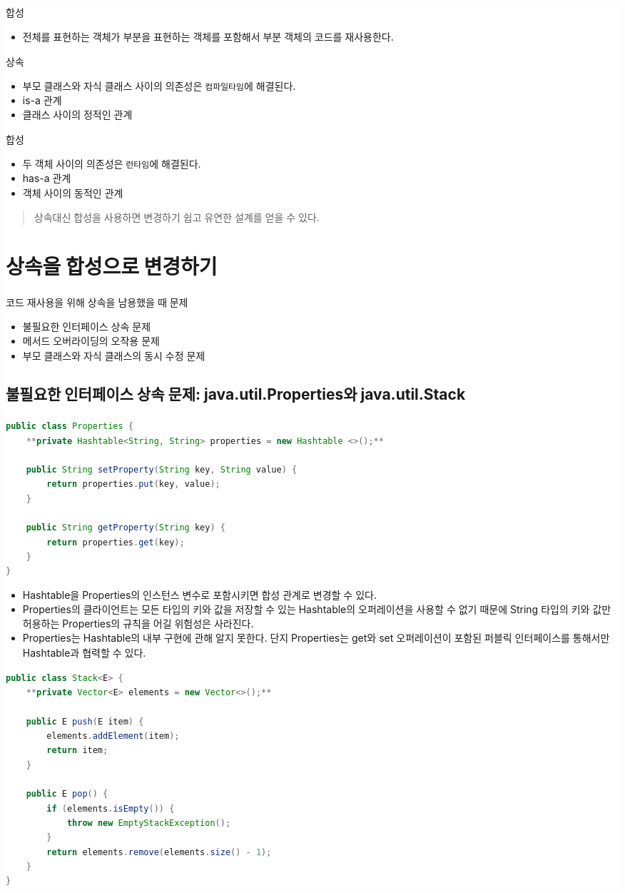합성

- 전체를 표현하는 객체가 부분을 표현하는 객체를 포함해서 부분 객체의 코드를 재사용한다.

상속

- 부모 클래스와 자식 클래스 사이의 의존성은 `컴파일타임`에 해결된다.
- is-a 관계
- 클래스 사이의 정적인 관계

합성

- 두 객체 사이의 의존성은 `런타임`에 해결된다.
- has-a 관계
- 객체 사이의 동적인 관계

> 상속대신 합성을 사용하면 변경하기 쉽고 유연한 설계를 얻을 수 있다.

# 상속을 합성으로 변경하기

코드 재사용을 위해 상속을 남용했을 때 문제

- 불필요한 인터페이스 상속 문제
- 메서드 오버라이딩의 오작용 문제
- 부모 클래스와 자식 클래스의 동시 수정 문제

## 불필요한 인터페이스 상속 문제: java.util.Properties와 java.util.Stack

```java
public class Properties {
    **private Hashtable<String, String> properties = new Hashtable <>();**

    public String setProperty(String key, String value) {
        return properties.put(key, value);
    }

    public String getProperty(String key) {
        return properties.get(key);
    }
}
```

- Hashtable을 Properties의 인스턴스 변수로 포함시키면 합성 관계로 변경할 수 있다.
- Properties의 클라이언트는 모든 타입의 키와 값을 저장할 수 있는 Hashtable의 오퍼레이션을 사용할 수 없기 때문에 String 타입의 키와 값만 허용하는 Properties의 규칙을 어길 위험성은 사라진다.
- Properties는 Hashtable의 내부 구현에 관해 알지 못한다. 단지 Properties는 get와 set 오퍼레이션이 포함된 퍼블릭 인터페이스를 통해서만 Hashtable과 협력할 수 있다.

```java
public class Stack<E> {
    **private Vector<E> elements = new Vector<>();**

    public E push(E item) {
        elements.addElement(item);
        return item;
    }

    public E pop() {
        if (elements.isEmpty()) {
            throw new EmptyStackException();
        }
        return elements.remove(elements.size() - 1);
    }
}
```
